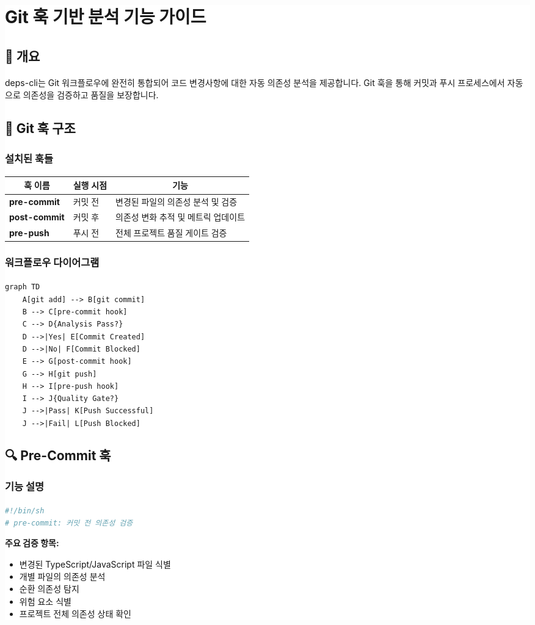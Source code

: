 # Git 훅 기반 분석 기능 가이드

## 📖 개요

deps-cli는 Git 워크플로우에 완전히 통합되어 코드 변경사항에 대한 자동 의존성 분석을 제공합니다. Git 훅을 통해 커밋과 푸시 프로세스에서 자동으로 의존성을 검증하고 품질을 보장합니다.

## 🔗 Git 훅 구조

### 설치된 훅들

| 훅 이름 | 실행 시점 | 기능 |
|---------|-----------|------|
| **pre-commit** | 커밋 전 | 변경된 파일의 의존성 분석 및 검증 |
| **post-commit** | 커밋 후 | 의존성 변화 추적 및 메트릭 업데이트 |
| **pre-push** | 푸시 전 | 전체 프로젝트 품질 게이트 검증 |

### 워크플로우 다이어그램

```mermaid
graph TD
    A[git add] --> B[git commit]
    B --> C[pre-commit hook]
    C --> D{Analysis Pass?}
    D -->|Yes| E[Commit Created]
    D -->|No| F[Commit Blocked]
    E --> G[post-commit hook]
    G --> H[git push]
    H --> I[pre-push hook]
    I --> J{Quality Gate?}
    J -->|Pass| K[Push Successful]
    J -->|Fail| L[Push Blocked]
```

## 🔍 Pre-Commit 훅

### 기능 설명

```bash
#!/bin/sh
# pre-commit: 커밋 전 의존성 검증
```

**주요 검증 항목:**
- 변경된 TypeScript/JavaScript 파일 식별
- 개별 파일의 의존성 분석
- 순환 의존성 탐지
- 위험 요소 식별
- 프로젝트 전체 의존성 상태 확인
